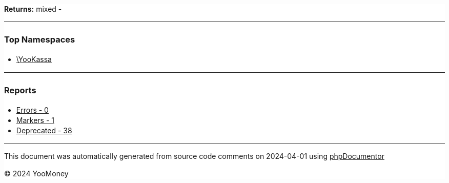**Returns:** mixed - 



---

### Top Namespaces

* [\YooKassa](../namespaces/yookassa.md)

---

### Reports
* [Errors - 0](../reports/errors.md)
* [Markers - 1](../reports/markers.md)
* [Deprecated - 38](../reports/deprecated.md)

---

This document was automatically generated from source code comments on 2024-04-01 using [phpDocumentor](http://www.phpdoc.org/)

&copy; 2024 YooMoney
